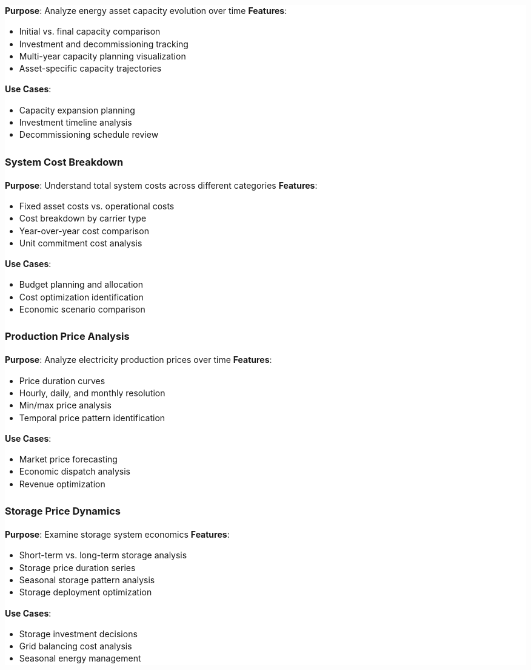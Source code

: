 **Purpose**: Analyze energy asset capacity evolution over time
**Features**:
- Initial vs. final capacity comparison
- Investment and decommissioning tracking
- Multi-year capacity planning visualization
- Asset-specific capacity trajectories

**Use Cases**:
- Capacity expansion planning
- Investment timeline analysis
- Decommissioning schedule review

### System Cost Breakdown

**Purpose**: Understand total system costs across different categories
**Features**:
- Fixed asset costs vs. operational costs
- Cost breakdown by carrier type
- Year-over-year cost comparison
- Unit commitment cost analysis

**Use Cases**:
- Budget planning and allocation
- Cost optimization identification
- Economic scenario comparison

### Production Price Analysis

**Purpose**: Analyze electricity production prices over time
**Features**:
- Price duration curves
- Hourly, daily, and monthly resolution
- Min/max price analysis
- Temporal price pattern identification

**Use Cases**:
- Market price forecasting
- Economic dispatch analysis
- Revenue optimization

### Storage Price Dynamics

**Purpose**: Examine storage system economics
**Features**:
- Short-term vs. long-term storage analysis
- Storage price duration series
- Seasonal storage pattern analysis
- Storage deployment optimization

**Use Cases**:
- Storage investment decisions
- Grid balancing cost analysis
- Seasonal energy management
